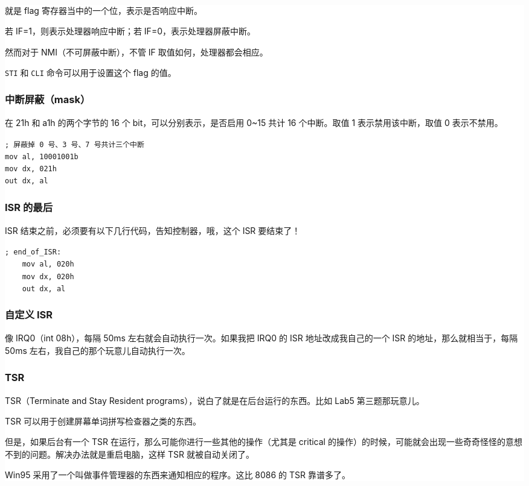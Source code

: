 
就是 flag 寄存器当中的一个位，表示是否响应中断。


若 IF\=1，则表示处理器响应中断；若 IF\=0，表示处理器屏蔽中断。


然而对于 NMI（不可屏蔽中断），不管 IF 取值如何，处理器都会相应。


`STI` 和 `CLI` 命令可以用于设置这个 flag 的值。


### 中断屏蔽（mask）


在 21h 和 a1h 的两个字节的 16 个 bit，可以分别表示，是否启用 0\~15 共计 16 个中断。取值 1 表示禁用该中断，取值 0 表示不禁用。



```x86asm
; 屏蔽掉 0 号、3 号、7 号共计三个中断
mov al, 10001001b
mov dx, 021h
out dx, al

```

### ISR 的最后


ISR 结束之前，必须要有以下几行代码，告知控制器，哦，这个 ISR 要结束了！



```x86asm
; end_of_ISR:
    mov al, 020h
    mov dx, 020h
    out dx, al

```

### 自定义 ISR


像 IRQ0（int 08h），每隔 50ms 左右就会自动执行一次。如果我把 IRQ0 的 ISR 地址改成我自己的一个 ISR 的地址，那么就相当于，每隔 50ms 左右，我自己的那个玩意儿自动执行一次。


### TSR


TSR（Terminate and Stay Resident programs），说白了就是在后台运行的东西。比如 Lab5 第三题那玩意儿。


TSR 可以用于创建屏幕单词拼写检查器之类的东西。


但是，如果后台有一个 TSR 在运行，那么可能你进行一些其他的操作（尤其是 critical 的操作）的时候，可能就会出现一些奇奇怪怪的意想不到的问题。解决办法就是重启电脑，这样 TSR 就被自动关闭了。


Win95 采用了一个叫做事件管理器的东西来通知相应的程序。这比 8086 的 TSR 靠谱多了。


